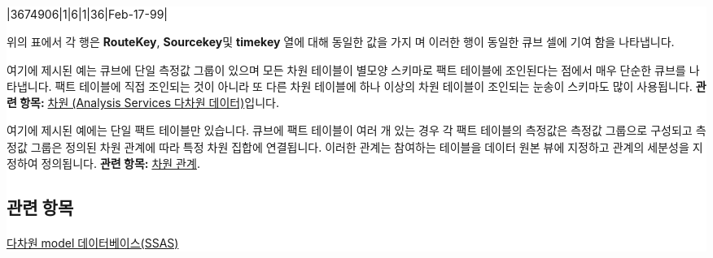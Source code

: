 |3674906|1|6|1|36|Feb-17-99|  
  
 위의 표에서 각 행은 **RouteKey**, **Sourcekey**및 **timekey** 열에 대해 동일한 값을 가지 며 이러한 행이 동일한 큐브 셀에 기여 함을 나타냅니다.  
  
 여기에 제시된 예는 큐브에 단일 측정값 그룹이 있으며 모든 차원 테이블이 별모양 스키마로 팩트 테이블에 조인된다는 점에서 매우 단순한 큐브를 나타냅니다. 팩트 테이블에 직접 조인되는 것이 아니라 또 다른 차원 테이블에 하나 이상의 차원 테이블이 조인되는 눈송이 스키마도 많이 사용됩니다. **관련 항목:** [차원 &#40;Analysis Services 다차원 데이터&#41;](../../multidimensional-models-olap-logical-dimension-objects/dimensions-analysis-services-multidimensional-data.md)입니다.  
  
 여기에 제시된 예에는 단일 팩트 테이블만 있습니다. 큐브에 팩트 테이블이 여러 개 있는 경우 각 팩트 테이블의 측정값은 측정값 그룹으로 구성되고 측정값 그룹은 정의된 차원 관계에 따라 특정 차원 집합에 연결됩니다. 이러한 관계는 참여하는 테이블을 데이터 원본 뷰에 지정하고 관계의 세분성을 지정하여 정의됩니다. **관련 항목:** [차원 관계](../../multidimensional-models-olap-logical-cube-objects/dimension-relationships.md).  
  
## <a name="see-also"></a>관련 항목  
 [다차원 model 데이터베이스&#40;SSAS&#41;](../multidimensional-model-databases-ssas.md)  
  
  
